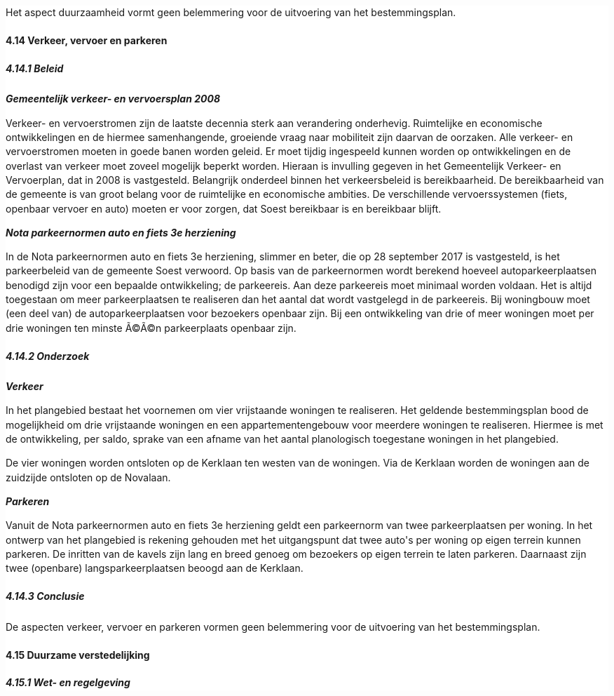 Het aspect duurzaamheid vormt geen belemmering voor de uitvoering van het bestemmingsplan.

#### 4\.14 Verkeer, vervoer en parkeren

##### 4\.14\.1 Beleid

***Gemeentelijk verkeer\- en vervoersplan 2008***

Verkeer\- en vervoerstromen zijn de laatste decennia sterk aan verandering onderhevig. Ruimtelijke en economische ontwikkelingen en de hiermee samenhangende, groeiende vraag naar mobiliteit zijn daarvan de oorzaken. Alle verkeer\- en vervoerstromen moeten in goede banen worden geleid. Er moet tijdig ingespeeld kunnen worden op ontwikkelingen en de overlast van verkeer moet zoveel mogelijk beperkt worden. Hieraan is invulling gegeven in het Gemeentelijk Verkeer\- en Vervoerplan, dat in 2008 is vastgesteld. Belangrijk onderdeel binnen het verkeersbeleid is bereikbaarheid. De bereikbaarheid van de gemeente is van groot belang voor de ruimtelijke en economische ambities. De verschillende vervoerssystemen (fiets, openbaar vervoer en auto) moeten er voor zorgen, dat Soest bereikbaar is en bereikbaar blijft.

***Nota parkeernormen auto en fiets 3e herziening***

In de Nota parkeernormen auto en fiets 3e herziening, slimmer en beter, die op 28 september 2017 is vastgesteld, is het parkeerbeleid van de gemeente Soest verwoord. Op basis van de parkeernormen wordt berekend hoeveel autoparkeerplaatsen benodigd zijn voor een bepaalde ontwikkeling; de parkeereis. Aan deze parkeereis moet minimaal worden voldaan. Het is altijd toegestaan om meer parkeerplaatsen te realiseren dan het aantal dat wordt vastgelegd in de parkeereis. Bij woningbouw moet (een deel van) de autoparkeerplaatsen voor bezoekers openbaar zijn. Bij een ontwikkeling van drie of meer woningen moet per drie woningen ten minste Ã©Ã©n parkeerplaats openbaar zijn.

##### 4\.14\.2 Onderzoek

***Verkeer***

In het plangebied bestaat het voornemen om vier vrijstaande woningen te realiseren. Het geldende bestemmingsplan bood de mogelijkheid om drie vrijstaande woningen en een appartementengebouw voor meerdere woningen te realiseren. Hiermee is met de ontwikkeling, per saldo, sprake van een afname van het aantal planologisch toegestane woningen in het plangebied.

De vier woningen worden ontsloten op de Kerklaan ten westen van de woningen. Via de Kerklaan worden de woningen aan de zuidzijde ontsloten op de Novalaan.

***Parkeren***

Vanuit de Nota parkeernormen auto en fiets 3e herziening geldt een parkeernorm van twee parkeerplaatsen per woning. In het ontwerp van het plangebied is rekening gehouden met het uitgangspunt dat twee auto's per woning op eigen terrein kunnen parkeren. De inritten van de kavels zijn lang en breed genoeg om bezoekers op eigen terrein te laten parkeren. Daarnaast zijn twee (openbare) langsparkeerplaatsen beoogd aan de Kerklaan.

##### 4\.14\.3 Conclusie

De aspecten verkeer, vervoer en parkeren vormen geen belemmering voor de uitvoering van het bestemmingsplan.

#### 4\.15 Duurzame verstedelijking

##### 4\.15\.1 Wet\- en regelgeving
